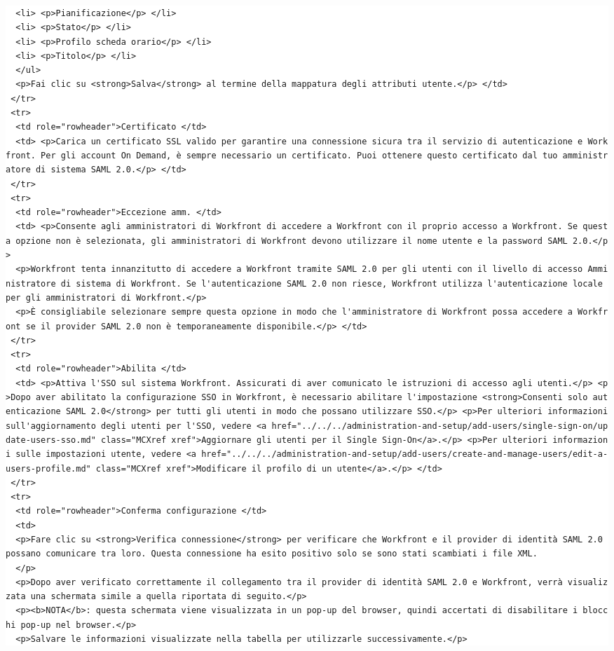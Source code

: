       <li> <p>Pianificazione</p> </li> 
      <li> <p>Stato</p> </li> 
      <li> <p>Profilo scheda orario</p> </li> 
      <li> <p>Titolo</p> </li> 
      </ul>
      <p>Fai clic su <strong>Salva</strong> al termine della mappatura degli attributi utente.</p> </td> 
     </tr> 
     <tr> 
      <td role="rowheader">Certificato </td> 
      <td> <p>Carica un certificato SSL valido per garantire una connessione sicura tra il servizio di autenticazione e Workfront. Per gli account On Demand, è sempre necessario un certificato. Puoi ottenere questo certificato dal tuo amministratore di sistema SAML 2.0.</p> </td> 
     </tr> 
     <tr> 
      <td role="rowheader">Eccezione amm. </td> 
      <td> <p>Consente agli amministratori di Workfront di accedere a Workfront con il proprio accesso a Workfront. Se questa opzione non è selezionata, gli amministratori di Workfront devono utilizzare il nome utente e la password SAML 2.0.</p> 
      <p>Workfront tenta innanzitutto di accedere a Workfront tramite SAML 2.0 per gli utenti con il livello di accesso Amministratore di sistema di Workfront. Se l'autenticazione SAML 2.0 non riesce, Workfront utilizza l'autenticazione locale per gli amministratori di Workfront.</p> 
      <p>È consigliabile selezionare sempre questa opzione in modo che l'amministratore di Workfront possa accedere a Workfront se il provider SAML 2.0 non è temporaneamente disponibile.</p> </td> 
     </tr> 
     <tr> 
      <td role="rowheader">Abilita </td> 
      <td> <p>Attiva l'SSO sul sistema Workfront. Assicurati di aver comunicato le istruzioni di accesso agli utenti.</p> <p>Dopo aver abilitato la configurazione SSO in Workfront, è necessario abilitare l'impostazione <strong>Consenti solo autenticazione SAML 2.0</strong> per tutti gli utenti in modo che possano utilizzare SSO.</p> <p>Per ulteriori informazioni sull'aggiornamento degli utenti per l'SSO, vedere <a href="../../../administration-and-setup/add-users/single-sign-on/update-users-sso.md" class="MCXref xref">Aggiornare gli utenti per il Single Sign-On</a>.</p> <p>Per ulteriori informazioni sulle impostazioni utente, vedere <a href="../../../administration-and-setup/add-users/create-and-manage-users/edit-a-users-profile.md" class="MCXref xref">Modificare il profilo di un utente</a>.</p> </td> 
     </tr> 
     <tr> 
      <td role="rowheader">Conferma configurazione </td> 
      <td> 
      <p>Fare clic su <strong>Verifica connessione</strong> per verificare che Workfront e il provider di identità SAML 2.0 possano comunicare tra loro. Questa connessione ha esito positivo solo se sono stati scambiati i file XML.
      </p> 
      <p>Dopo aver verificato correttamente il collegamento tra il provider di identità SAML 2.0 e Workfront, verrà visualizzata una schermata simile a quella riportata di seguito.</p>
      <p><b>NOTA</b>: questa schermata viene visualizzata in un pop-up del browser, quindi accertati di disabilitare i blocchi pop-up nel browser.</p>
      <p>Salvare le informazioni visualizzate nella tabella per utilizzarle successivamente.</p>